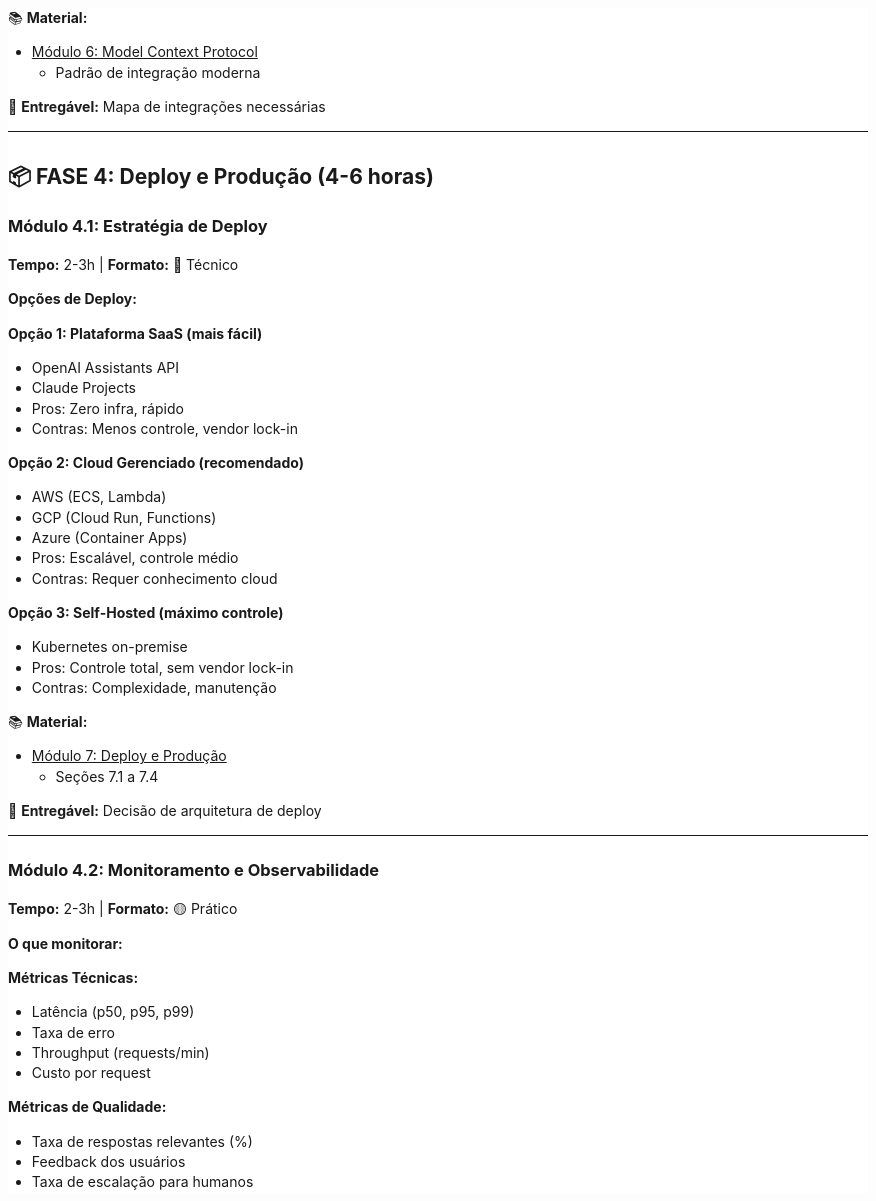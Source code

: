 📚 **Material:**
- [Módulo 6: Model Context Protocol](https://github.com/inematds/FEA-IA/blob/main/modulos/modulo-06/conteudo/Modulo-06-MCP.md)
  - Padrão de integração moderna

🎯 **Entregável:** Mapa de integrações necessárias

---

## 📦 FASE 4: Deploy e Produção (4-6 horas)

### Módulo 4.1: Estratégia de Deploy
**Tempo:** 2-3h | **Formato:** 🔴 Técnico

**Opções de Deploy:**

**Opção 1: Plataforma SaaS (mais fácil)**
- OpenAI Assistants API
- Claude Projects
- Pros: Zero infra, rápido
- Contras: Menos controle, vendor lock-in

**Opção 2: Cloud Gerenciado (recomendado)**
- AWS (ECS, Lambda)
- GCP (Cloud Run, Functions)
- Azure (Container Apps)
- Pros: Escalável, controle médio
- Contras: Requer conhecimento cloud

**Opção 3: Self-Hosted (máximo controle)**
- Kubernetes on-premise
- Pros: Controle total, sem vendor lock-in
- Contras: Complexidade, manutenção

📚 **Material:**
- [Módulo 7: Deploy e Produção](https://github.com/inematds/FEA-IA/blob/main/modulos/modulo-07/conteudo/Modulo-07-Deploy-Producao.md)
  - Seções 7.1 a 7.4

🎯 **Entregável:** Decisão de arquitetura de deploy

---

### Módulo 4.2: Monitoramento e Observabilidade
**Tempo:** 2-3h | **Formato:** 🟡 Prático

**O que monitorar:**

**Métricas Técnicas:**
- Latência (p50, p95, p99)
- Taxa de erro
- Throughput (requests/min)
- Custo por request

**Métricas de Qualidade:**
- Taxa de respostas relevantes (%)
- Feedback dos usuários
- Taxa de escalação para humanos
